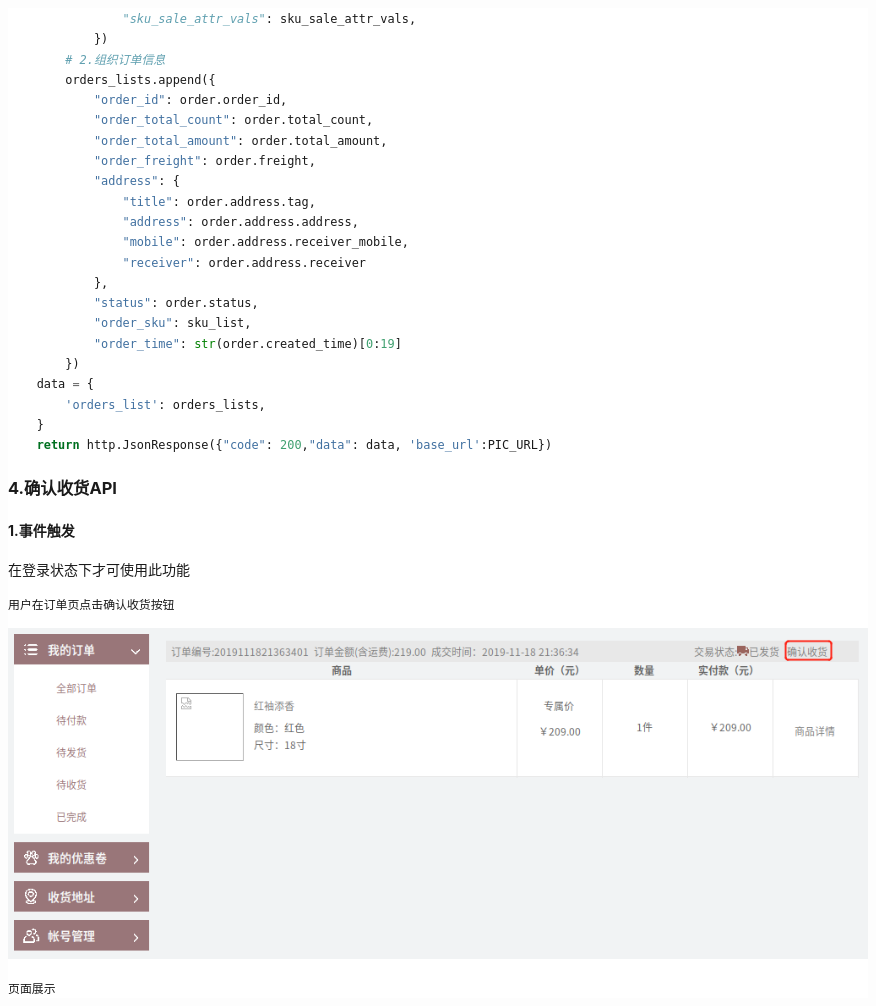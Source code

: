 ```python
                "sku_sale_attr_vals": sku_sale_attr_vals,
            })
        # 2.组织订单信息
        orders_lists.append({
            "order_id": order.order_id,
            "order_total_count": order.total_count,
            "order_total_amount": order.total_amount,
            "order_freight": order.freight,
            "address": {
                "title": order.address.tag,
                "address": order.address.address,
                "mobile": order.address.receiver_mobile,
                "receiver": order.address.receiver
            },
            "status": order.status,
            "order_sku": sku_list,
            "order_time": str(order.created_time)[0:19]
        })
    data = {
        'orders_list': orders_lists,
    }
    return http.JsonResponse({"code": 200,"data": data, 'base_url':PIC_URL})
```

### 4.确认收货API

#### 1.事件触发

在登录状态下才可使用此功能

`用户在订单页点击确认收货按钮`

![](images\确认收货按钮.png)

`页面展示`
